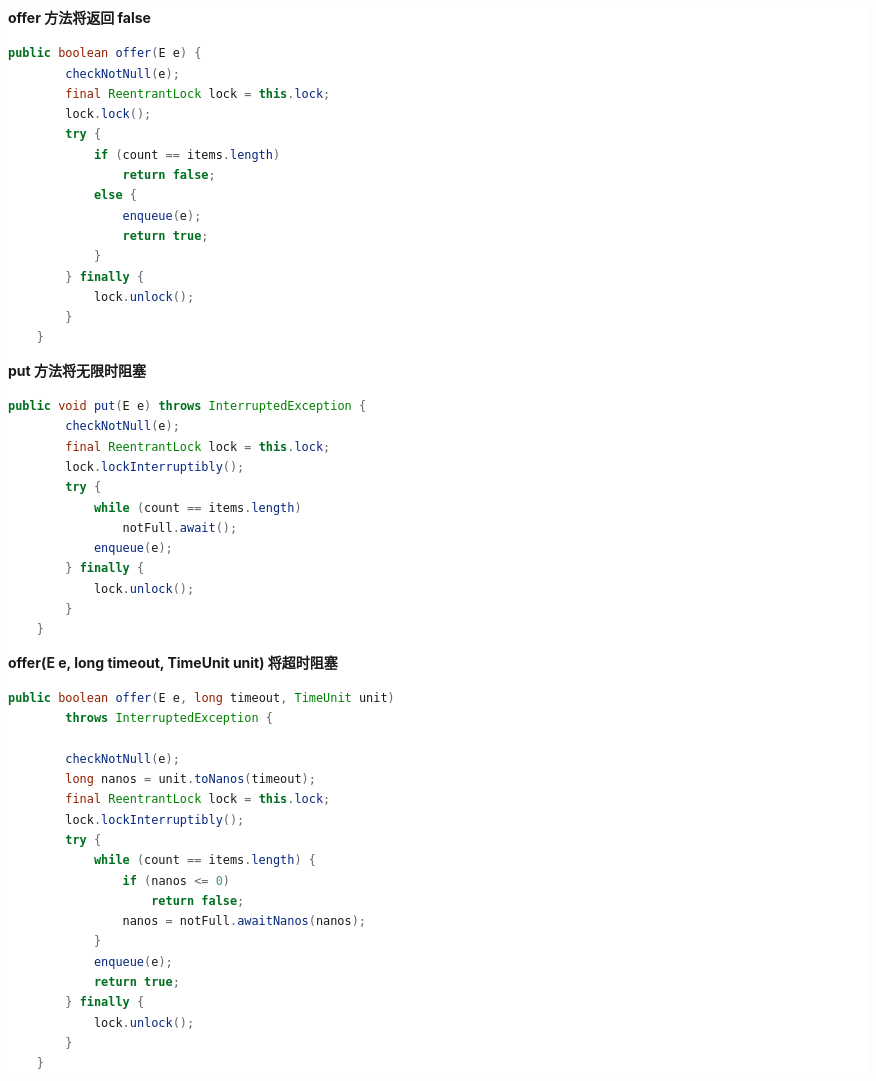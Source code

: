 **offer 方法将返回 false**

```java
public boolean offer(E e) {
        checkNotNull(e);
        final ReentrantLock lock = this.lock;
        lock.lock();
        try {
            if (count == items.length)
                return false;
            else {
                enqueue(e);
                return true;
            }
        } finally {
            lock.unlock();
        }
    }
```

**put 方法将无限时阻塞**

```java
public void put(E e) throws InterruptedException {
        checkNotNull(e);
        final ReentrantLock lock = this.lock;
        lock.lockInterruptibly();
        try {
            while (count == items.length)
                notFull.await();
            enqueue(e);
        } finally {
            lock.unlock();
        }
    }
```

**offer(E e, long timeout, TimeUnit unit) 将超时阻塞**

```java
public boolean offer(E e, long timeout, TimeUnit unit)
        throws InterruptedException {

        checkNotNull(e);
        long nanos = unit.toNanos(timeout);
        final ReentrantLock lock = this.lock;
        lock.lockInterruptibly();
        try {
            while (count == items.length) {
                if (nanos <= 0)
                    return false;
                nanos = notFull.awaitNanos(nanos);
            }
            enqueue(e);
            return true;
        } finally {
            lock.unlock();
        }
    }
```
